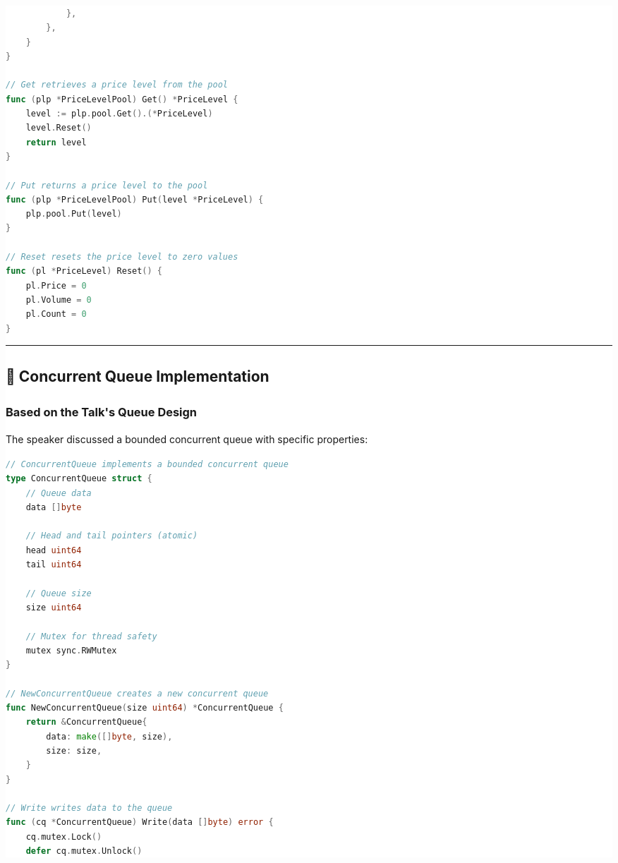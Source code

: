 ```go
            },
        },
    }
}

// Get retrieves a price level from the pool
func (plp *PriceLevelPool) Get() *PriceLevel {
    level := plp.pool.Get().(*PriceLevel)
    level.Reset()
    return level
}

// Put returns a price level to the pool
func (plp *PriceLevelPool) Put(level *PriceLevel) {
    plp.pool.Put(level)
}

// Reset resets the price level to zero values
func (pl *PriceLevel) Reset() {
    pl.Price = 0
    pl.Volume = 0
    pl.Count = 0
}
```

---

## 🚀 **Concurrent Queue Implementation**

### **Based on the Talk's Queue Design**

The speaker discussed a bounded concurrent queue with specific properties:

```go
// ConcurrentQueue implements a bounded concurrent queue
type ConcurrentQueue struct {
    // Queue data
    data []byte

    // Head and tail pointers (atomic)
    head uint64
    tail uint64

    // Queue size
    size uint64

    // Mutex for thread safety
    mutex sync.RWMutex
}

// NewConcurrentQueue creates a new concurrent queue
func NewConcurrentQueue(size uint64) *ConcurrentQueue {
    return &ConcurrentQueue{
        data: make([]byte, size),
        size: size,
    }
}

// Write writes data to the queue
func (cq *ConcurrentQueue) Write(data []byte) error {
    cq.mutex.Lock()
    defer cq.mutex.Unlock()

```